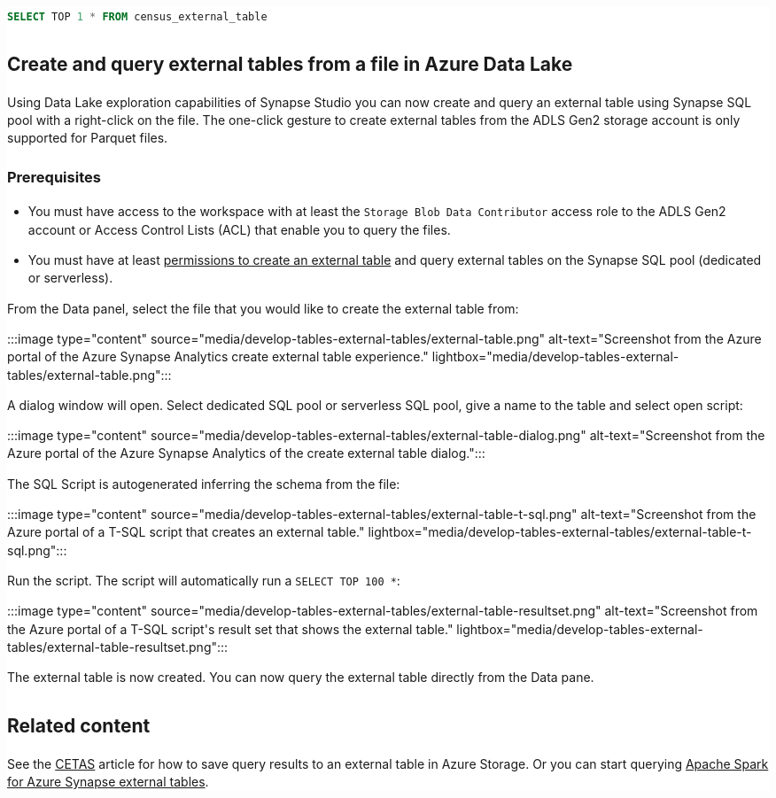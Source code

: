 ```sql
SELECT TOP 1 * FROM census_external_table
```

## Create and query external tables from a file in Azure Data Lake

Using Data Lake exploration capabilities of Synapse Studio you can now create and query an external table using Synapse SQL pool with a right-click on the file. The one-click gesture to create external tables from the ADLS Gen2 storage account is only supported for Parquet files. 

### Prerequisites

- You must have access to the workspace with at least the `Storage Blob Data Contributor` access role to the ADLS Gen2 account or Access Control Lists (ACL) that enable you to query the files.

- You must have at least [permissions to create an external table](/sql/t-sql/statements/create-external-table-transact-sql?view=azure-sqldw-latest&preserve-view=true#permissions-2) and query external tables on the Synapse SQL pool (dedicated or serverless).

From the Data panel, select the file that you would like to create the external table from:

:::image type="content" source="media/develop-tables-external-tables/external-table.png" alt-text="Screenshot from the Azure portal of the Azure Synapse Analytics create external table experience." lightbox="media/develop-tables-external-tables/external-table.png":::

A dialog window will open. Select dedicated SQL pool or serverless SQL pool, give a name to the table and select open script:

:::image type="content" source="media/develop-tables-external-tables/external-table-dialog.png" alt-text="Screenshot from the Azure portal of the Azure Synapse Analytics of the create external table dialog.":::

The SQL Script is autogenerated inferring the schema from the file:

:::image type="content" source="media/develop-tables-external-tables/external-table-t-sql.png" alt-text="Screenshot from the Azure portal of a T-SQL script that creates an external table." lightbox="media/develop-tables-external-tables/external-table-t-sql.png":::

Run the script. The script will automatically run a `SELECT TOP 100 *`:

:::image type="content" source="media/develop-tables-external-tables/external-table-resultset.png" alt-text="Screenshot from the Azure portal of a T-SQL script's result set that shows the external table." lightbox="media/develop-tables-external-tables/external-table-resultset.png":::

The external table is now created. You can now query the external table directly from the Data pane.

## Related content

See the [CETAS](develop-tables-cetas.md) article for how to save query results to an external table in Azure Storage. Or you can start querying [Apache Spark for Azure Synapse external tables](develop-storage-files-spark-tables.md).
